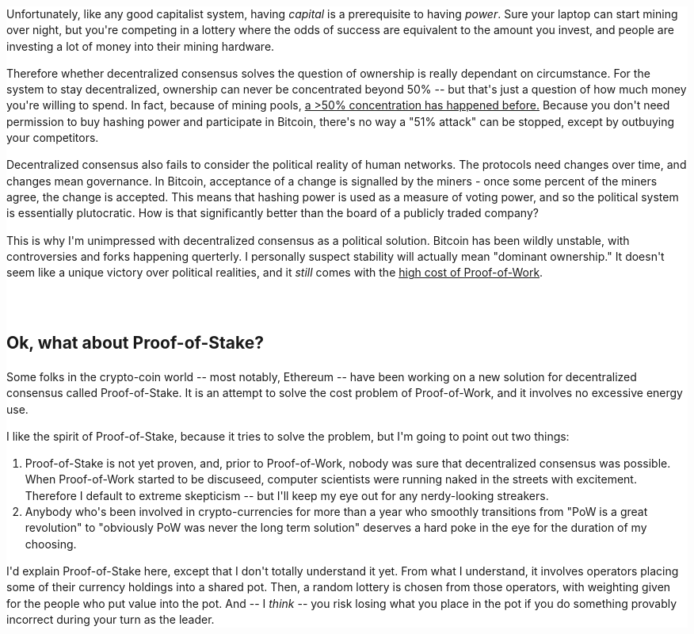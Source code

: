 Unfortunately, like any good capitalist system, having *capital* is a prerequisite to having *power*.
Sure your laptop can start mining over night, but you're competing in a lottery where the odds of success are equivalent to the amount you invest, and people are investing a lot of money into their mining hardware.

Therefore whether decentralized consensus solves the question of ownership is really dependant on circumstance.
For the system to stay decentralized, ownership can never be concentrated beyond 50% -- but that's just a question of how much money you're willing to spend.
In fact, because of mining pools, [a >50% concentration has happened before.](https://arstechnica.com/information-technology/2014/06/after-reaching-51-network-power-bitcoin-mining-pool-says-trust-us/)
Because you don't need permission to buy hashing power and participate in Bitcoin, there's no way a "51% attack" can be stopped, except by outbuying your competitors.

Decentralized consensus also fails to consider the political reality of human networks.
The protocols need changes over time, and changes mean governance.
In Bitcoin, acceptance of a change is signalled by the miners - once some percent of the miners agree, the change is accepted.
This means that hashing power is used as a measure of voting power, and so the political system is essentially plutocratic.
How is that significantly better than the board of a publicly traded company?

This is why I'm unimpressed with decentralized consensus as a political solution.
Bitcoin has been wildly unstable, with controversies and forks happening querterly.
I personally suspect stability will actually mean "dominant ownership."
It doesn't seem like a unique victory over political realities, and it *still* comes with the <a href="https://motherboard.vice.com/en_us/article/ywbbpm/bitcoin-mining-electricity-consumption-ethereum-energy-climate-change" title="One Bitcoin Transaction Now Uses as Much Energy as Your House in a Week">high cost of Proof-of-Work</a>.

<br>

## Ok, what about Proof-of-Stake?

Some folks in the crypto-coin world -- most notably, Ethereum -- have been working on a new solution for decentralized consensus called Proof-of-Stake.
It is an attempt to solve the cost problem of Proof-of-Work, and it involves no excessive energy use.

I like the spirit of Proof-of-Stake, because it tries to solve the problem, but I'm going to point out two things:

 1. Proof-of-Stake is not yet proven, and, prior to Proof-of-Work, nobody was sure that decentralized consensus was possible. When Proof-of-Work started to be discuseed, computer scientists were running naked in the streets with excitement. Therefore I default to extreme skepticism -- but I'll keep my eye out for any nerdy-looking streakers.
 2. Anybody who's been involved in crypto-currencies for more than a year who smoothly transitions from "PoW is a great revolution" to "obviously PoW was never the long term solution" deserves a hard poke in the eye for the duration of my choosing.

I'd explain Proof-of-Stake here, except that I don't totally understand it yet.
From what I understand, it involves operators placing some of their currency holdings into a shared pot.
Then, a random lottery is chosen from those operators, with weighting given for the people who put value into the pot.
And -- I *think* -- you risk losing what you place in the pot if you do something provably incorrect during your turn as the leader.
